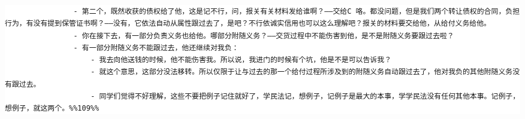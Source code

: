 					- 第二个，既然收获的债权给了他，这是记不行，问，报关有关材料发给谁啊？——交给C 咯。都没问题，但是我们两个转让债权的合同，负担行为，有没有提到保管证书啊？——没有，它依法自动从属性跟过去了，是吧？不行依诚实信用也可以这么理解吧？报关的材料要交给他，从给付义务给他。
					- 你在接下去，有一部分负责义务也给他。哪部分附随义务？——交货过程中不能伤害到他，是不是附随义务要跟过去啦？
					- 有一部分附随义务不能跟过去，他还继续对我负：
						- 我去向他送钱的时候，他不能伤害我。所以说，我进门的时候有个坑，他是不是可以告诉我？
						- 就这个意思，这部分没法移转。所以仅限于让与过去的那一个给付过程所涉及到的附随义务自动跟过去了，他对我负的其他附随义务没有跟过去。
						- 同学们觉得不好理解，这些不要把例子记住就好了，学民法记，想例子，记例子是最大的本事，学学民法没有任何其他本事。记例子，想例子，就这两个。%%109%%
